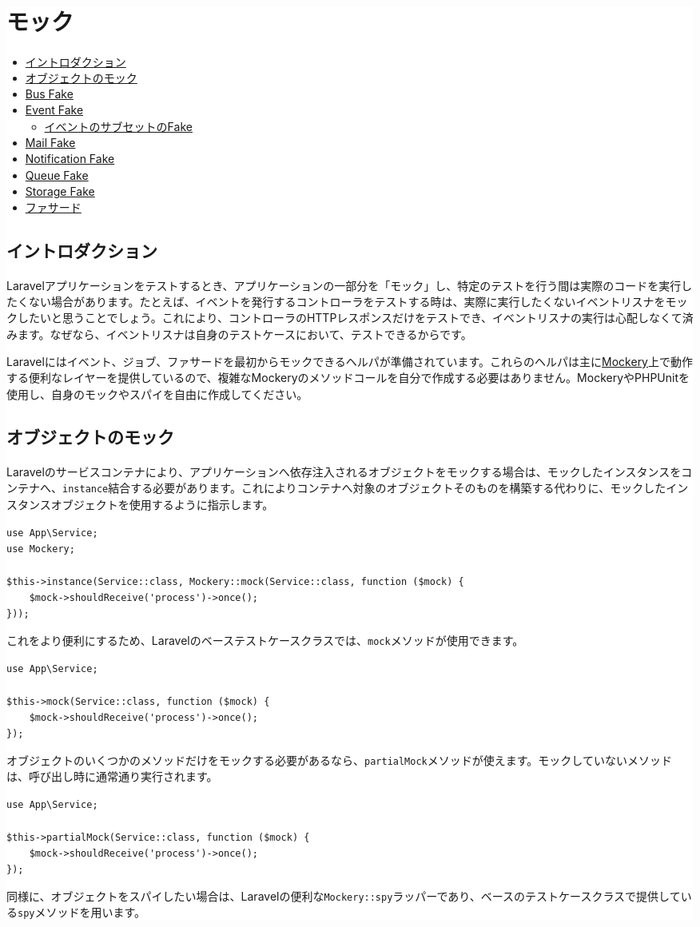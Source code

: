 # モック

- [イントロダクション](#introduction)
- [オブジェクトのモック](#mocking-objects)
- [Bus Fake](#bus-fake)
- [Event Fake](#event-fake)
    - [イベントのサブセットのFake](#scoped-event-fakes)
- [Mail Fake](#mail-fake)
- [Notification Fake](#notification-fake)
- [Queue Fake](#queue-fake)
- [Storage Fake](#storage-fake)
- [ファサード](#mocking-facades)

<a name="イントロダクション"></a>
## イントロダクション

Laravelアプリケーションをテストするとき、アプリケーションの一部分を「モック」し、特定のテストを行う間は実際のコードを実行したくない場合があります。たとえば、イベントを発行するコントローラをテストする時は、実際に実行したくないイベントリスナをモックしたいと思うことでしょう。これにより、コントローラのHTTPレスポンスだけをテストでき、イベントリスナの実行は心配しなくて済みます。なぜなら、イベントリスナは自身のテストケースにおいて、テストできるからです。

Laravelにはイベント、ジョブ、ファサードを最初からモックできるヘルパが準備されています。これらのヘルパは主に[Mockery](http://docs.mockery.io/en/latest/)上で動作する便利なレイヤーを提供しているので、複雑なMockeryのメソッドコールを自分で作成する必要はありません。MockeryやPHPUnitを使用し、自身のモックやスパイを自由に作成してください。

<a name="mocking-objects"></a>
## オブジェクトのモック

Laravelのサービスコンテナにより、アプリケーションへ依存注入されるオブジェクトをモックする場合は、モックしたインスタンスをコンテナへ、`instance`結合する必要があります。これによりコンテナへ対象のオブジェクトそのものを構築する代わりに、モックしたインスタンスオブジェクトを使用するように指示します。

    use App\Service;
    use Mockery;

    $this->instance(Service::class, Mockery::mock(Service::class, function ($mock) {
        $mock->shouldReceive('process')->once();
    }));

これをより便利にするため、Laravelのベーステストケースクラスでは、`mock`メソッドが使用できます。

    use App\Service;

    $this->mock(Service::class, function ($mock) {
        $mock->shouldReceive('process')->once();
    });

オブジェクトのいくつかのメソッドだけをモックする必要があるなら、`partialMock`メソッドが使えます。モックしていないメソッドは、呼び出し時に通常通り実行されます。

    use App\Service;

    $this->partialMock(Service::class, function ($mock) {
        $mock->shouldReceive('process')->once();
    });

同様に、オブジェクトをスパイしたい場合は、Laravelの便利な`Mockery::spy`ラッパーであり、ベースのテストケースクラスで提供している`spy`メソッドを用います。
